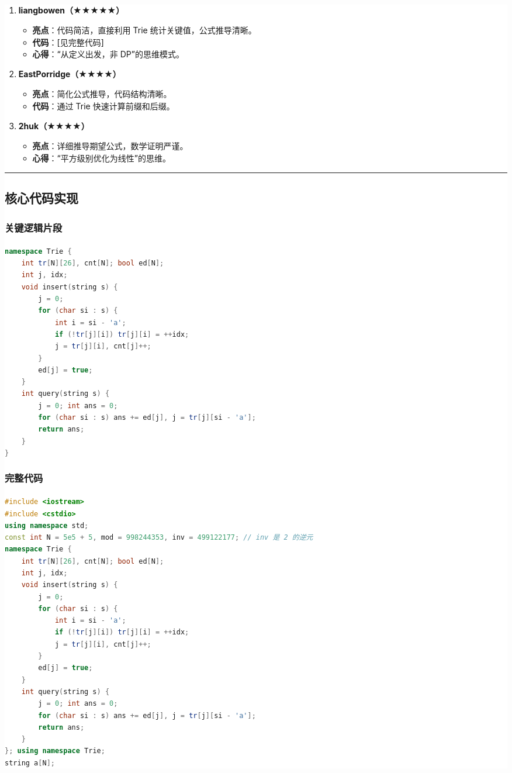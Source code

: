 1. **liangbowen（★★★★★）**
   - **亮点**：代码简洁，直接利用 Trie 统计关键值，公式推导清晰。
   - **代码**：[见完整代码]
   - **心得**：“从定义出发，非 DP”的思维模式。

2. **EastPorridge（★★★★）**
   - **亮点**：简化公式推导，代码结构清晰。
   - **代码**：通过 Trie 快速计算前缀和后缀。

3. **2huk（★★★★）**
   - **亮点**：详细推导期望公式，数学证明严谨。
   - **心得**：“平方级别优化为线性”的思维。

---

## 核心代码实现

### 关键逻辑片段
```cpp
namespace Trie {
    int tr[N][26], cnt[N]; bool ed[N];
    int j, idx;
    void insert(string s) {
        j = 0;
        for (char si : s) {
            int i = si - 'a';
            if (!tr[j][i]) tr[j][i] = ++idx;
            j = tr[j][i], cnt[j]++;
        }
        ed[j] = true;
    }
    int query(string s) {
        j = 0; int ans = 0;
        for (char si : s) ans += ed[j], j = tr[j][si - 'a'];
        return ans;
    }
}
```

### 完整代码
```cpp
#include <iostream>
#include <cstdio>
using namespace std;
const int N = 5e5 + 5, mod = 998244353, inv = 499122177; // inv 是 2 的逆元
namespace Trie {
    int tr[N][26], cnt[N]; bool ed[N];
    int j, idx;
    void insert(string s) {
        j = 0;
        for (char si : s) {
            int i = si - 'a';
            if (!tr[j][i]) tr[j][i] = ++idx;
            j = tr[j][i], cnt[j]++;
        }
        ed[j] = true;
    }
    int query(string s) {
        j = 0; int ans = 0;
        for (char si : s) ans += ed[j], j = tr[j][si - 'a'];
        return ans;
    }
}; using namespace Trie;
string a[N];
```